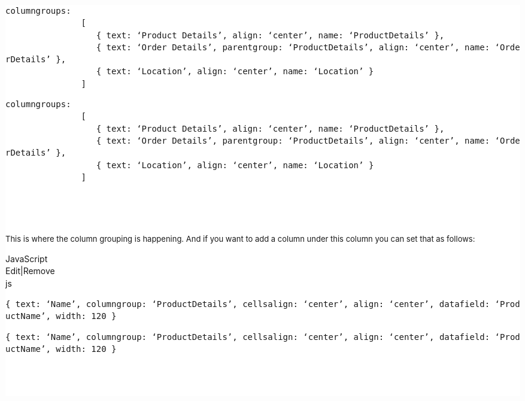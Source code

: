 <pre class="hidden">columngroups:
               [
                  { text: &lsquo;Product Details&rsquo;, align: &lsquo;center&rsquo;, name: &lsquo;ProductDetails&rsquo; },
                  { text: &lsquo;Order Details&rsquo;, parentgroup: &lsquo;ProductDetails&rsquo;, align: &lsquo;center&rsquo;, name: &lsquo;OrderDetails&rsquo; },
                  { text: &lsquo;Location&rsquo;, align: &lsquo;center&rsquo;, name: &lsquo;Location&rsquo; }
               ]</pre>
<div class="preview">
<pre class="js">columngroups:&nbsp;
&nbsp;&nbsp;&nbsp;&nbsp;&nbsp;&nbsp;&nbsp;&nbsp;&nbsp;&nbsp;&nbsp;&nbsp;&nbsp;&nbsp;&nbsp;[&nbsp;
&nbsp;&nbsp;&nbsp;&nbsp;&nbsp;&nbsp;&nbsp;&nbsp;&nbsp;&nbsp;&nbsp;&nbsp;&nbsp;&nbsp;&nbsp;&nbsp;&nbsp;&nbsp;<span class="js__brace">{</span>&nbsp;text:&nbsp;&lsquo;Product&nbsp;Details&rsquo;,&nbsp;align:&nbsp;&lsquo;center&rsquo;,&nbsp;name:&nbsp;&lsquo;ProductDetails&rsquo;&nbsp;<span class="js__brace">}</span>,&nbsp;
&nbsp;&nbsp;&nbsp;&nbsp;&nbsp;&nbsp;&nbsp;&nbsp;&nbsp;&nbsp;&nbsp;&nbsp;&nbsp;&nbsp;&nbsp;&nbsp;&nbsp;&nbsp;<span class="js__brace">{</span>&nbsp;text:&nbsp;&lsquo;Order&nbsp;Details&rsquo;,&nbsp;parentgroup:&nbsp;&lsquo;ProductDetails&rsquo;,&nbsp;align:&nbsp;&lsquo;center&rsquo;,&nbsp;name:&nbsp;&lsquo;OrderDetails&rsquo;&nbsp;<span class="js__brace">}</span>,&nbsp;
&nbsp;&nbsp;&nbsp;&nbsp;&nbsp;&nbsp;&nbsp;&nbsp;&nbsp;&nbsp;&nbsp;&nbsp;&nbsp;&nbsp;&nbsp;&nbsp;&nbsp;&nbsp;<span class="js__brace">{</span>&nbsp;text:&nbsp;&lsquo;Location&rsquo;,&nbsp;align:&nbsp;&lsquo;center&rsquo;,&nbsp;name:&nbsp;&lsquo;Location&rsquo;&nbsp;<span class="js__brace">}</span>&nbsp;
&nbsp;&nbsp;&nbsp;&nbsp;&nbsp;&nbsp;&nbsp;&nbsp;&nbsp;&nbsp;&nbsp;&nbsp;&nbsp;&nbsp;&nbsp;]</pre>
</div>
</div>
</div>
<div class="endscriptcode">&nbsp;</div>
<br>
<table border="0" cellspacing="0" cellpadding="0">
<tbody>
</tbody>
</table>
</div>
</div>
<p><span style="font-size:small">This is where the column grouping is happening. And if you want to add a column under this column you can set that as follows:</span></p>
<div>
<div class="syntaxhighlighter jscript" id="highlighter_928994">
<div class="scriptcode">
<div class="pluginEditHolder" pluginCommand="mceScriptCode">
<div class="title"><span>JavaScript</span></div>
<div class="pluginLinkHolder"><span class="pluginEditHolderLink">Edit</span>|<span class="pluginRemoveHolderLink">Remove</span></div>
<span class="hidden">js</span>
<pre class="hidden">{ text: &lsquo;Name&rsquo;, columngroup: &lsquo;ProductDetails&rsquo;, cellsalign: &lsquo;center&rsquo;, align: &lsquo;center&rsquo;, datafield: &lsquo;ProductName&rsquo;, width: 120 }</pre>
<div class="preview">
<pre class="js"><span class="js__brace">{</span>&nbsp;text:&nbsp;&lsquo;Name&rsquo;,&nbsp;columngroup:&nbsp;&lsquo;ProductDetails&rsquo;,&nbsp;cellsalign:&nbsp;&lsquo;center&rsquo;,&nbsp;align:&nbsp;&lsquo;center&rsquo;,&nbsp;datafield:&nbsp;&lsquo;ProductName&rsquo;,&nbsp;width:&nbsp;<span class="js__num">120</span>&nbsp;<span class="js__brace">}</span></pre>
</div>
</div>
</div>
<div class="endscriptcode">&nbsp;</div>
<br>
<table border="0" cellspacing="0" cellpadding="0">
<tbody>
</tbody>
</table>
</div>
</div>